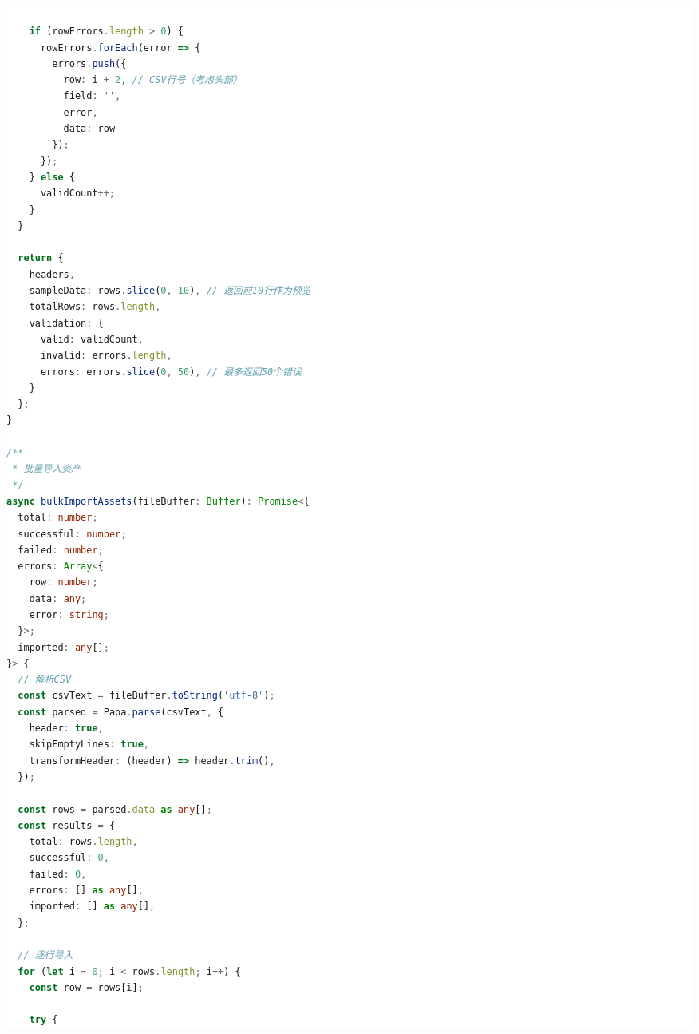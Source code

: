 ```typescript

    if (rowErrors.length > 0) {
      rowErrors.forEach(error => {
        errors.push({
          row: i + 2, // CSV行号（考虑头部）
          field: '',
          error,
          data: row
        });
      });
    } else {
      validCount++;
    }
  }

  return {
    headers,
    sampleData: rows.slice(0, 10), // 返回前10行作为预览
    totalRows: rows.length,
    validation: {
      valid: validCount,
      invalid: errors.length,
      errors: errors.slice(0, 50), // 最多返回50个错误
    }
  };
}

/**
 * 批量导入资产
 */
async bulkImportAssets(fileBuffer: Buffer): Promise<{
  total: number;
  successful: number;
  failed: number;
  errors: Array<{
    row: number;
    data: any;
    error: string;
  }>;
  imported: any[];
}> {
  // 解析CSV
  const csvText = fileBuffer.toString('utf-8');
  const parsed = Papa.parse(csvText, {
    header: true,
    skipEmptyLines: true,
    transformHeader: (header) => header.trim(),
  });

  const rows = parsed.data as any[];
  const results = {
    total: rows.length,
    successful: 0,
    failed: 0,
    errors: [] as any[],
    imported: [] as any[],
  };

  // 逐行导入
  for (let i = 0; i < rows.length; i++) {
    const row = rows[i];

    try {
```